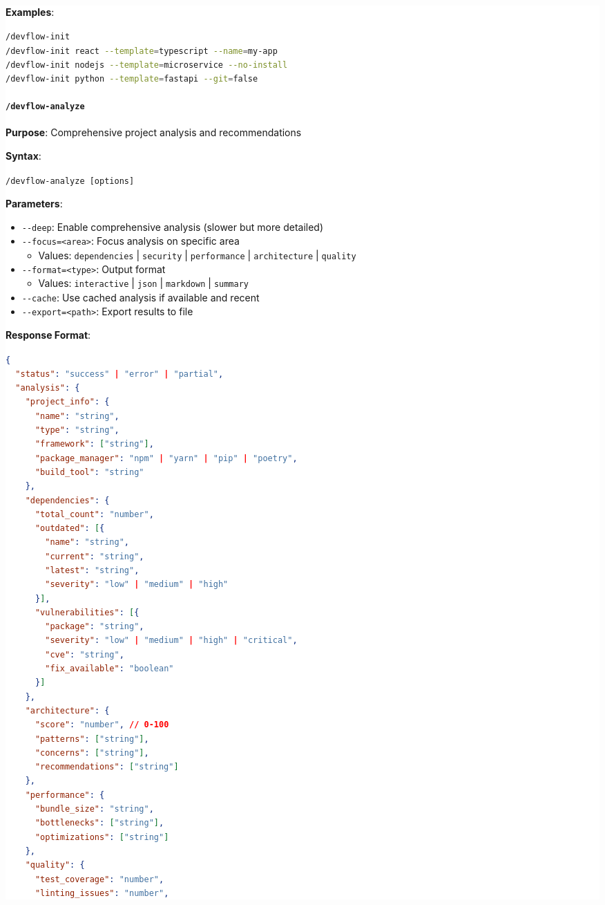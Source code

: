 **Examples**:
```bash
/devflow-init
/devflow-init react --template=typescript --name=my-app
/devflow-init nodejs --template=microservice --no-install
/devflow-init python --template=fastapi --git=false
```

#### `/devflow-analyze`
**Purpose**: Comprehensive project analysis and recommendations

**Syntax**:
```
/devflow-analyze [options]
```

**Parameters**:
- `--deep`: Enable comprehensive analysis (slower but more detailed)
- `--focus=<area>`: Focus analysis on specific area
  - Values: `dependencies` | `security` | `performance` | `architecture` | `quality`
- `--format=<type>`: Output format
  - Values: `interactive` | `json` | `markdown` | `summary`
- `--cache`: Use cached analysis if available and recent
- `--export=<path>`: Export results to file

**Response Format**:
```json
{
  "status": "success" | "error" | "partial",
  "analysis": {
    "project_info": {
      "name": "string",
      "type": "string",
      "framework": ["string"],
      "package_manager": "npm" | "yarn" | "pip" | "poetry",
      "build_tool": "string"
    },
    "dependencies": {
      "total_count": "number",
      "outdated": [{
        "name": "string",
        "current": "string",
        "latest": "string",
        "severity": "low" | "medium" | "high"
      }],
      "vulnerabilities": [{
        "package": "string",
        "severity": "low" | "medium" | "high" | "critical",
        "cve": "string",
        "fix_available": "boolean"
      }]
    },
    "architecture": {
      "score": "number", // 0-100
      "patterns": ["string"],
      "concerns": ["string"],
      "recommendations": ["string"]
    },
    "performance": {
      "bundle_size": "string",
      "bottlenecks": ["string"],
      "optimizations": ["string"]
    },
    "quality": {
      "test_coverage": "number",
      "linting_issues": "number",
```